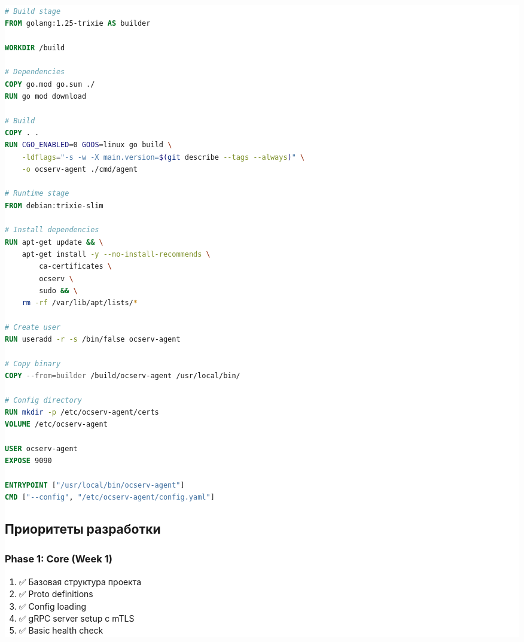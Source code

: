 ```dockerfile
# Build stage
FROM golang:1.25-trixie AS builder

WORKDIR /build

# Dependencies
COPY go.mod go.sum ./
RUN go mod download

# Build
COPY . .
RUN CGO_ENABLED=0 GOOS=linux go build \
    -ldflags="-s -w -X main.version=$(git describe --tags --always)" \
    -o ocserv-agent ./cmd/agent

# Runtime stage
FROM debian:trixie-slim

# Install dependencies
RUN apt-get update && \
    apt-get install -y --no-install-recommends \
        ca-certificates \
        ocserv \
        sudo && \
    rm -rf /var/lib/apt/lists/*

# Create user
RUN useradd -r -s /bin/false ocserv-agent

# Copy binary
COPY --from=builder /build/ocserv-agent /usr/local/bin/

# Config directory
RUN mkdir -p /etc/ocserv-agent/certs
VOLUME /etc/ocserv-agent

USER ocserv-agent
EXPOSE 9090

ENTRYPOINT ["/usr/local/bin/ocserv-agent"]
CMD ["--config", "/etc/ocserv-agent/config.yaml"]
```

## Приоритеты разработки

### Phase 1: Core (Week 1)
1. ✅ Базовая структура проекта
2. ✅ Proto definitions
3. ✅ Config loading
4. ✅ gRPC server setup с mTLS
5. ✅ Basic health check
